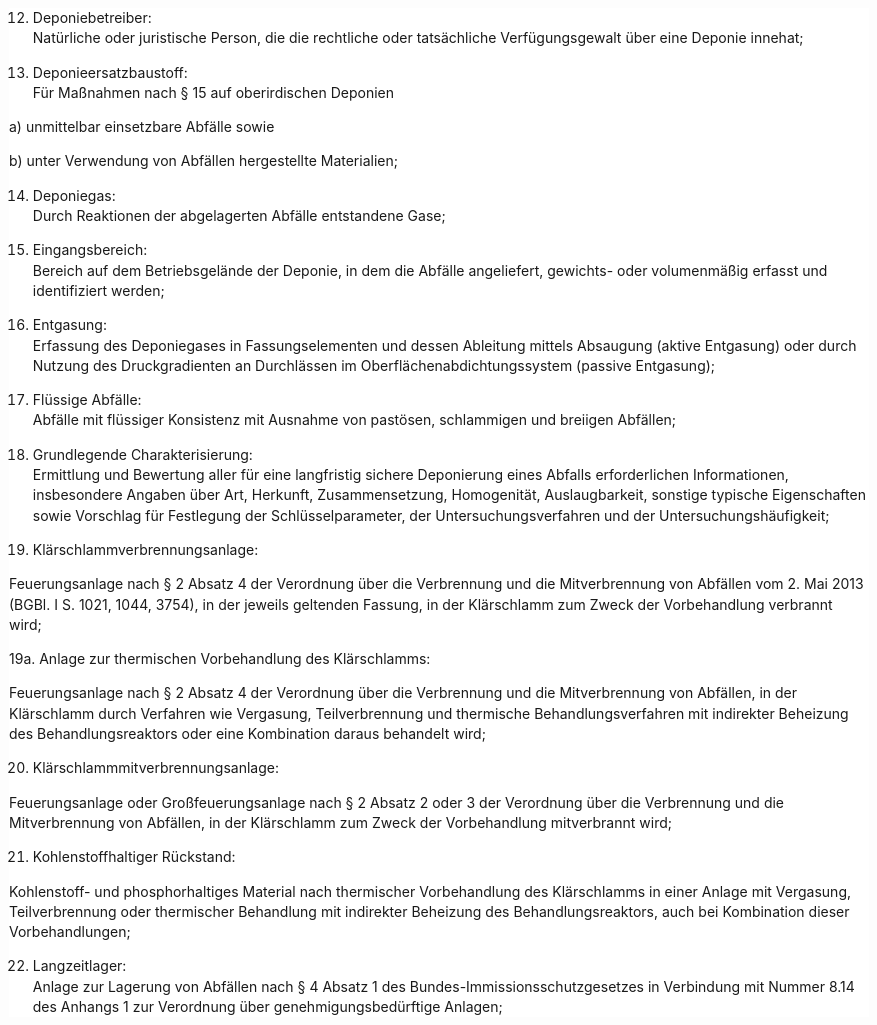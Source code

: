 12. Deponiebetreiber:  
Natürliche oder juristische Person, die die rechtliche oder tatsächliche Verfügungsgewalt über eine Deponie innehat;

13. Deponieersatzbaustoff:  
Für Maßnahmen nach § 15 auf oberirdischen Deponien

a) unmittelbar einsetzbare Abfälle sowie

b) unter Verwendung von Abfällen hergestellte Materialien;

14. Deponiegas:  
Durch Reaktionen der abgelagerten Abfälle entstandene Gase;

15. Eingangsbereich:  
Bereich auf dem Betriebsgelände der Deponie, in dem die Abfälle angeliefert, gewichts- oder volumenmäßig erfasst und identifiziert werden;

16. Entgasung:  
Erfassung des Deponiegases in Fassungselementen und dessen Ableitung mittels Absaugung (aktive Entgasung) oder durch Nutzung des Druckgradienten an Durchlässen im Oberflächenabdichtungssystem (passive Entgasung);

17. Flüssige Abfälle:  
Abfälle mit flüssiger Konsistenz mit Ausnahme von pastösen, schlammigen und breiigen Abfällen;

18. Grundlegende Charakterisierung:  
Ermittlung und Bewertung aller für eine langfristig sichere Deponierung eines Abfalls erforderlichen Informationen, insbesondere Angaben über Art, Herkunft, Zusammensetzung, Homogenität, Auslaugbarkeit, sonstige typische Eigenschaften sowie Vorschlag für Festlegung der Schlüsselparameter, der Untersuchungsverfahren und der Untersuchungshäufigkeit;

19. Klärschlammverbrennungsanlage:

Feuerungsanlage nach § 2 Absatz 4 der Verordnung über die Verbrennung und die Mitverbrennung von Abfällen vom 2. Mai 2013 (BGBl. I S. 1021, 1044, 3754), in der jeweils geltenden Fassung, in der Klärschlamm zum Zweck der Vorbehandlung verbrannt wird;

19a. Anlage zur thermischen Vorbehandlung des Klärschlamms:

Feuerungsanlage nach § 2 Absatz 4 der Verordnung über die Verbrennung und die Mitverbrennung von Abfällen, in der Klärschlamm durch Verfahren wie Vergasung, Teilverbrennung und thermische Behandlungsverfahren mit indirekter Beheizung des Behandlungsreaktors oder eine Kombination daraus behandelt wird;

20. Klärschlammmitverbrennungsanlage:

Feuerungsanlage oder Großfeuerungsanlage nach § 2 Absatz 2 oder 3 der Verordnung über die Verbrennung und die Mitverbrennung von Abfällen, in der Klärschlamm zum Zweck der Vorbehandlung mitverbrannt wird;

21. Kohlenstoffhaltiger Rückstand:

Kohlenstoff- und phosphorhaltiges Material nach thermischer Vorbehandlung des Klärschlamms in einer Anlage mit Vergasung, Teilverbrennung oder thermischer Behandlung mit indirekter Beheizung des Behandlungsreaktors, auch bei Kombination dieser Vorbehandlungen;

22. Langzeitlager:  
Anlage zur Lagerung von Abfällen nach § 4 Absatz 1 des Bundes-Immissionsschutzgesetzes in Verbindung mit Nummer 8.14 des Anhangs 1 zur Verordnung über genehmigungsbedürftige Anlagen;

